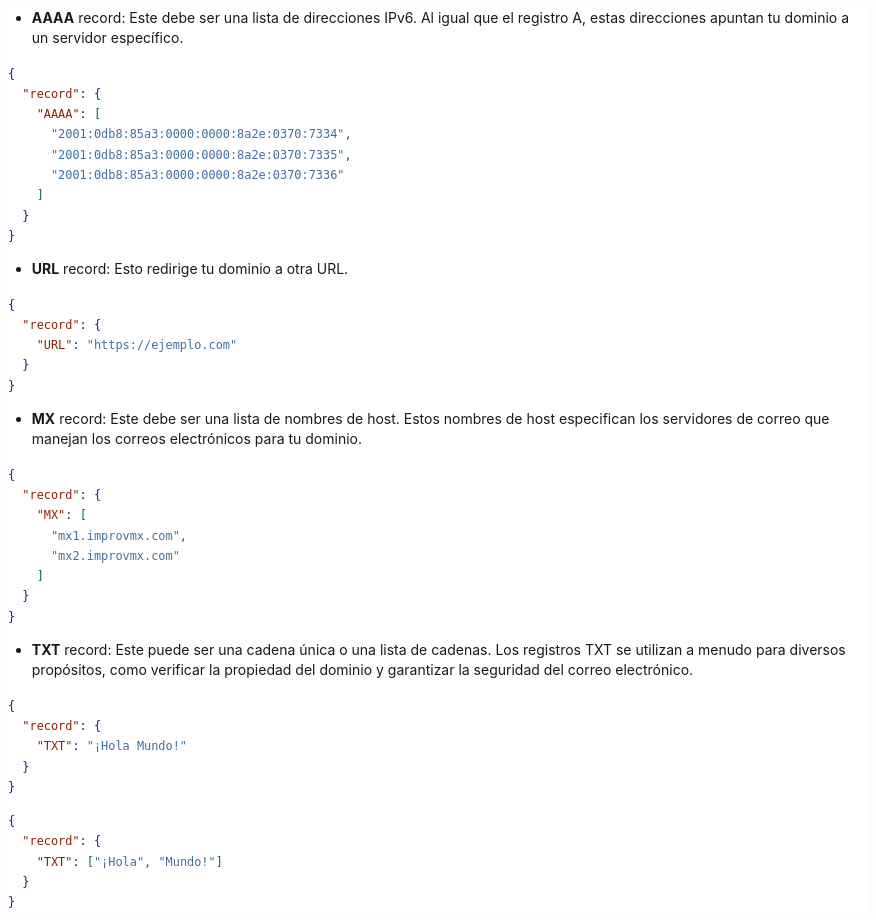 - **AAAA** record: Este debe ser una lista de direcciones IPv6. Al igual que el registro A, estas direcciones apuntan tu dominio a un servidor específico.

```json
{
  "record": {
    "AAAA": [
      "2001:0db8:85a3:0000:0000:8a2e:0370:7334",
      "2001:0db8:85a3:0000:0000:8a2e:0370:7335",
      "2001:0db8:85a3:0000:0000:8a2e:0370:7336"
    ]
  }
}
```

- **URL** record: Esto redirige tu dominio a otra URL.

```json
{
  "record": {
    "URL": "https://ejemplo.com"
  }
}
```

- **MX** record: Este debe ser una lista de nombres de host. Estos nombres de host especifican los servidores de correo que manejan los correos electrónicos para tu dominio.

```json
{
  "record": {
    "MX": [
      "mx1.improvmx.com",
      "mx2.improvmx.com"
    ]
  }
}
```

- **TXT** record: Este puede ser una cadena única o una lista de cadenas. Los registros TXT se utilizan a menudo para diversos propósitos, como verificar la propiedad del dominio y garantizar la seguridad del correo electrónico.

```json
{
  "record": {
    "TXT": "¡Hola Mundo!"
  }
}
```

```json
{
  "record": {
    "TXT": ["¡Hola", "Mundo!"]
  }
}
```
